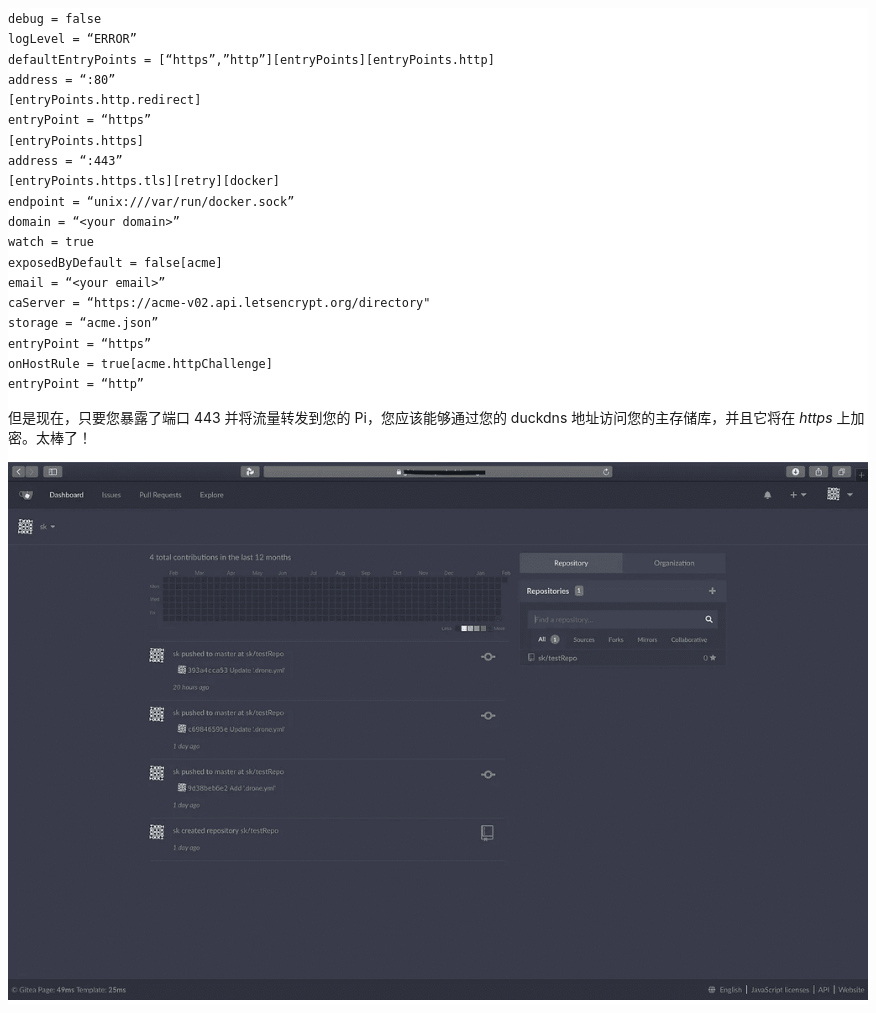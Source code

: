 ```
debug = false
logLevel = “ERROR”
defaultEntryPoints = [“https”,”http”][entryPoints][entryPoints.http]
address = “:80”
[entryPoints.http.redirect]
entryPoint = “https”
[entryPoints.https]
address = “:443”
[entryPoints.https.tls][retry][docker]
endpoint = “unix:///var/run/docker.sock”
domain = “<your domain>”
watch = true
exposedByDefault = false[acme]
email = “<your email>”
caServer = “https://acme-v02.api.letsencrypt.org/directory"
storage = “acme.json”
entryPoint = “https”
onHostRule = true[acme.httpChallenge]
entryPoint = “http”
```

但是现在，只要您暴露了端口 443 并将流量转发到您的 Pi，您应该能够通过您的 duckdns 地址访问您的主存储库，并且它将在 *https* 上加密。太棒了！

![](img/79e4f44b71c90ee5e7ad4095e13590c7.png)
